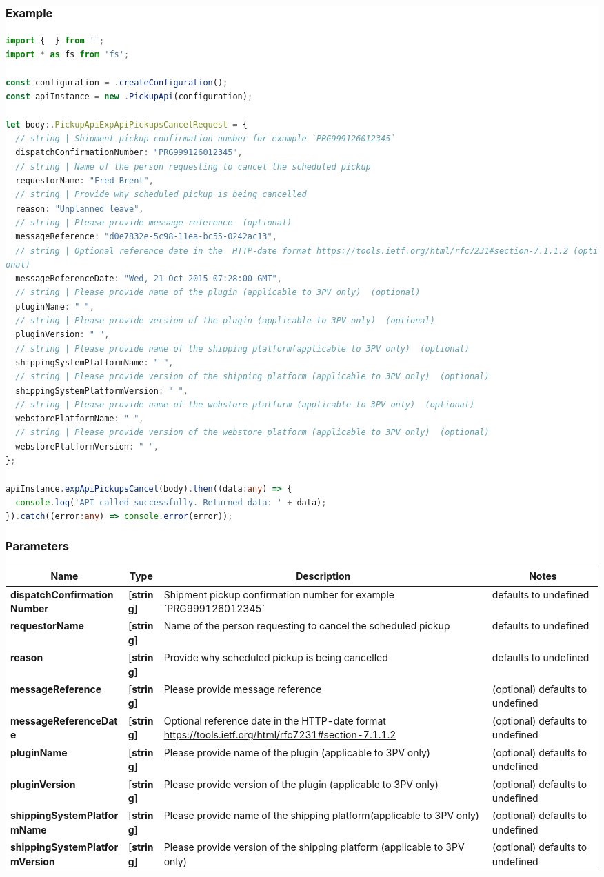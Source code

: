 ### Example


```typescript
import {  } from '';
import * as fs from 'fs';

const configuration = .createConfiguration();
const apiInstance = new .PickupApi(configuration);

let body:.PickupApiExpApiPickupsCancelRequest = {
  // string | Shipment pickup confirmation number for example `PRG999126012345`
  dispatchConfirmationNumber: "PRG999126012345",
  // string | Name of the person requesting to cancel the scheduled pickup 
  requestorName: "Fred Brent",
  // string | Provide why scheduled pickup is being cancelled 
  reason: "Unplanned leave",
  // string | Please provide message reference  (optional)
  messageReference: "d0e7832e-5c98-11ea-bc55-0242ac13",
  // string | Optional reference date in the  HTTP-date format https://tools.ietf.org/html/rfc7231#section-7.1.1.2 (optional)
  messageReferenceDate: "Wed, 21 Oct 2015 07:28:00 GMT",
  // string | Please provide name of the plugin (applicable to 3PV only)  (optional)
  pluginName: " ",
  // string | Please provide version of the plugin (applicable to 3PV only)  (optional)
  pluginVersion: " ",
  // string | Please provide name of the shipping platform(applicable to 3PV only)  (optional)
  shippingSystemPlatformName: " ",
  // string | Please provide version of the shipping platform (applicable to 3PV only)  (optional)
  shippingSystemPlatformVersion: " ",
  // string | Please provide name of the webstore platform (applicable to 3PV only)  (optional)
  webstorePlatformName: " ",
  // string | Please provide version of the webstore platform (applicable to 3PV only)  (optional)
  webstorePlatformVersion: " ",
};

apiInstance.expApiPickupsCancel(body).then((data:any) => {
  console.log('API called successfully. Returned data: ' + data);
}).catch((error:any) => console.error(error));
```


### Parameters

Name | Type | Description  | Notes
------------- | ------------- | ------------- | -------------
 **dispatchConfirmationNumber** | [**string**] | Shipment pickup confirmation number for example &#x60;PRG999126012345&#x60; | defaults to undefined
 **requestorName** | [**string**] | Name of the person requesting to cancel the scheduled pickup  | defaults to undefined
 **reason** | [**string**] | Provide why scheduled pickup is being cancelled  | defaults to undefined
 **messageReference** | [**string**] | Please provide message reference  | (optional) defaults to undefined
 **messageReferenceDate** | [**string**] | Optional reference date in the  HTTP-date format https://tools.ietf.org/html/rfc7231#section-7.1.1.2 | (optional) defaults to undefined
 **pluginName** | [**string**] | Please provide name of the plugin (applicable to 3PV only)  | (optional) defaults to undefined
 **pluginVersion** | [**string**] | Please provide version of the plugin (applicable to 3PV only)  | (optional) defaults to undefined
 **shippingSystemPlatformName** | [**string**] | Please provide name of the shipping platform(applicable to 3PV only)  | (optional) defaults to undefined
 **shippingSystemPlatformVersion** | [**string**] | Please provide version of the shipping platform (applicable to 3PV only)  | (optional) defaults to undefined